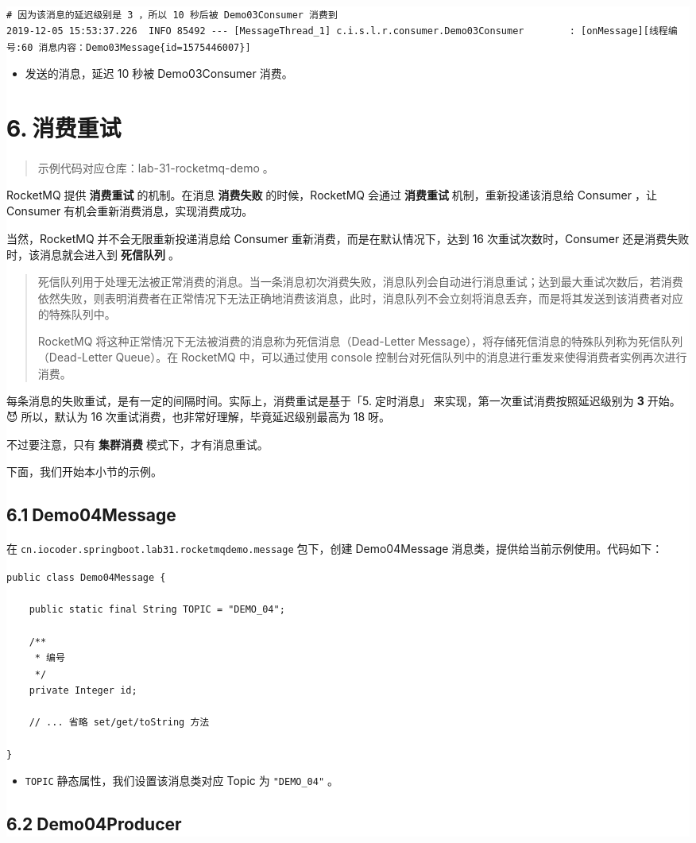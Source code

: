     # 因为该消息的延迟级别是 3 ，所以 10 秒后被 Demo03Consumer 消费到
    2019-12-05 15:53:37.226  INFO 85492 --- [MessageThread_1] c.i.s.l.r.consumer.Demo03Consumer        : [onMessage][线程编号:60 消息内容：Demo03Message{id=1575446007}]

  * 发送的消息，延迟 10 秒被 Demo03Consumer 消费。

# 6\. 消费重试

> 示例代码对应仓库：lab-31-rocketmq-demo 。

RocketMQ 提供 **消费重试** 的机制。在消息 **消费失败** 的时候，RocketMQ 会通过 **消费重试** 机制，重新投递该消息给
Consumer ，让 Consumer 有机会重新消费消息，实现消费成功。

当然，RocketMQ 并不会无限重新投递消息给 Consumer 重新消费，而是在默认情况下，达到 16 次重试次数时，Consumer
还是消费失败时，该消息就会进入到 **死信队列** 。

>
> 死信队列用于处理无法被正常消费的消息。当一条消息初次消费失败，消息队列会自动进行消息重试；达到最大重试次数后，若消费依然失败，则表明消费者在正常情况下无法正确地消费该消息，此时，消息队列不会立刻将消息丢弃，而是将其发送到该消费者对应的特殊队列中。
>
> RocketMQ 将这种正常情况下无法被消费的消息称为死信消息（Dead-Letter
> Message），将存储死信消息的特殊队列称为死信队列（Dead-Letter Queue）。在 RocketMQ 中，可以通过使用 console
> 控制台对死信队列中的消息进行重发来使得消费者实例再次进行消费。

每条消息的失败重试，是有一定的间隔时间。实际上，消费重试是基于「5. 定时消息」 来实现，第一次重试消费按照延迟级别为 **3** 开始。😈 所以，默认为
16 次重试消费，也非常好理解，毕竟延迟级别最高为 18 呀。

不过要注意，只有 **集群消费** 模式下，才有消息重试。

下面，我们开始本小节的示例。

## 6.1 Demo04Message

在 `cn.iocoder.springboot.lab31.rocketmqdemo.message` 包下，创建 Demo04Message
消息类，提供给当前示例使用。代码如下：

    
    
    public class Demo04Message {
    
        public static final String TOPIC = "DEMO_04";
    
        /**
         * 编号
         */
        private Integer id;
    
        // ... 省略 set/get/toString 方法
    
    }

  * `TOPIC` 静态属性，我们设置该消息类对应 Topic 为 `"DEMO_04"` 。

## 6.2 Demo04Producer
